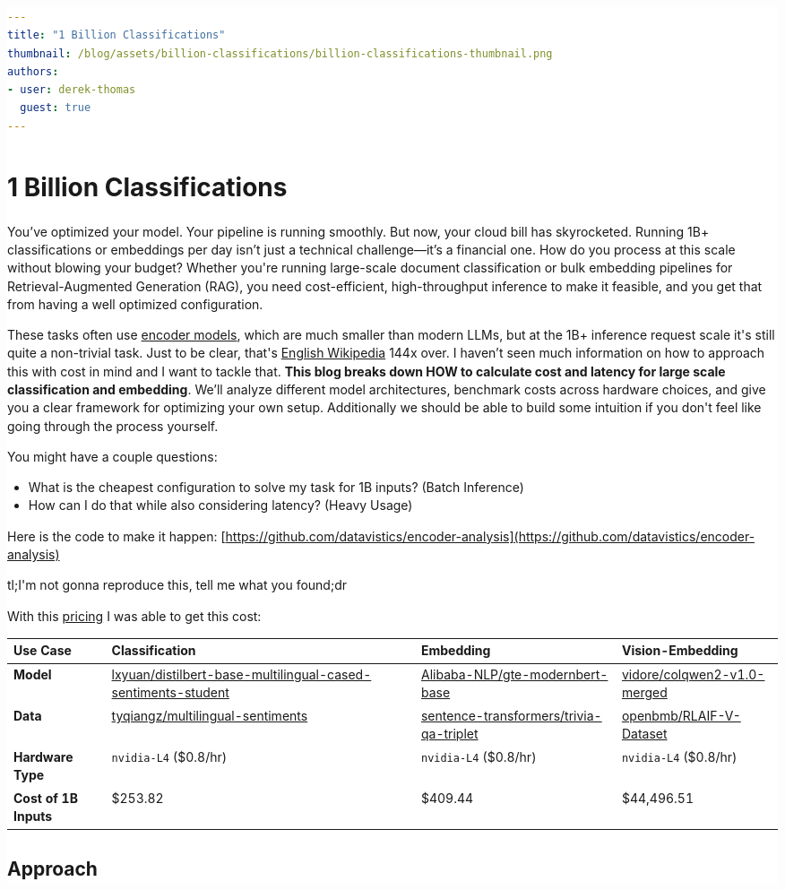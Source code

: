 ```yaml
---
title: "1 Billion Classifications" 
thumbnail: /blog/assets/billion-classifications/billion-classifications-thumbnail.png
authors:
- user: derek-thomas
  guest: true
---
```


# 1 Billion Classifications

You’ve optimized your model. Your pipeline is running smoothly. But now, your cloud bill has skyrocketed. Running 1B+ classifications or embeddings per day isn’t just a technical challenge—it’s a financial one. How do you process at this scale without blowing your budget? Whether you're running large-scale document classification or bulk embedding pipelines for Retrieval-Augmented Generation (RAG), you need cost-efficient, high-throughput inference to make it feasible, and you get that from having a well optimized configuration.

These tasks often use [encoder models](https://huggingface.co/learn/nlp-course/en/chapter1/5), which are much smaller than modern LLMs, but at the 1B+ inference request scale it's still quite a non-trivial task. Just to be clear, that's [English Wikipedia](https://en.wikipedia.org/wiki/Wikipedia:Size_of_Wikipedia) 144x over. I haven’t seen much information on how to approach this with cost in mind and I want to tackle that. **This blog breaks down HOW to calculate cost and latency for large scale classification and embedding**. We’ll analyze different model architectures, benchmark costs across hardware choices, and give you a clear framework for optimizing your own setup. Additionally we should be able to build some intuition if you don't feel like going through the process yourself.

You might have a couple questions:

* What is the cheapest configuration to solve my task for 1B inputs? (Batch Inference)  
* How can I do that while also considering latency? (Heavy Usage)

Here is the code to make it happen: [https://github.com/datavistics/encoder-analysis](https://github.com/datavistics/encoder-analysis)

tl;I'm not gonna reproduce this, tell me what you found;dr

With this [pricing](https://huggingface.co/docs/inference-endpoints/pricing#gpu-instances) I was able to get this cost:

| Use Case | Classification | Embedding | Vision-Embedding |
| :---- | :---- | :---- | :---- |
| **Model** | [lxyuan/distilbert-base-multilingual-cased-sentiments-student](https://huggingface.co/lxyuan/distilbert-base-multilingual-cased-sentiments-student) | [Alibaba-NLP/gte-modernbert-base](https://huggingface.co/Alibaba-NLP/gte-modernbert-base) | [vidore/colqwen2-v1.0-merged](https://huggingface.co/vidore/colqwen2-v1.0-merged) |
| **Data** | [tyqiangz/multilingual-sentiments](https://huggingface.co/datasets/tyqiangz/multilingual-sentiments) | [sentence-transformers/trivia-qa-triplet](https://huggingface.co/datasets/sentence-transformers/trivia-qa-triplet)  | [openbmb/RLAIF-V-Dataset](https://huggingface.co/datasets/openbmb/RLAIF-V-Dataset) |
| **Hardware Type** | `nvidia-L4` ($0.8/hr)  | `nvidia-L4` ($0.8/hr)  | `nvidia-L4` ($0.8/hr)  |
| **Cost of 1B Inputs** | $253.82 | $409.44 | $44,496.51 |

## Approach

